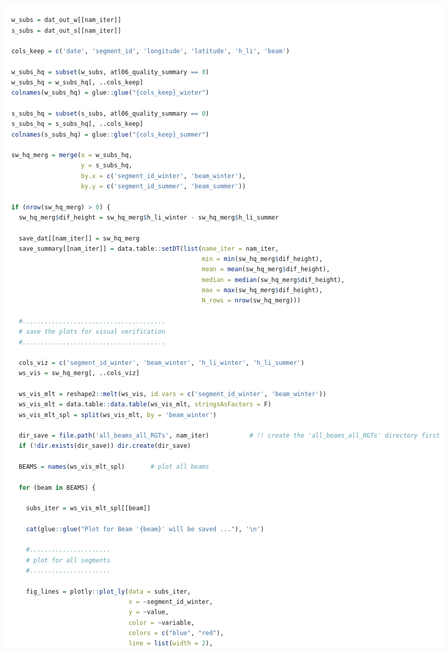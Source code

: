 ```R

  w_subs = dat_out_w[[nam_iter]]
  s_subs = dat_out_s[[nam_iter]]
  
  cols_keep = c('date', 'segment_id', 'longitude', 'latitude', 'h_li', 'beam')
  
  w_subs_hq = subset(w_subs, atl06_quality_summary == 0)
  w_subs_hq = w_subs_hq[, ..cols_keep]
  colnames(w_subs_hq) = glue::glue("{cols_keep}_winter")
  
  s_subs_hq = subset(s_subs, atl06_quality_summary == 0)
  s_subs_hq = s_subs_hq[, ..cols_keep]
  colnames(s_subs_hq) = glue::glue("{cols_keep}_summer")
  
  sw_hq_merg = merge(x = w_subs_hq, 
                     y = s_subs_hq, 
                     by.x = c('segment_id_winter', 'beam_winter'), 
                     by.y = c('segment_id_summer', 'beam_summer'))
  
  if (nrow(sw_hq_merg) > 0) {
    sw_hq_merg$dif_height = sw_hq_merg$h_li_winter - sw_hq_merg$h_li_summer
    
    save_dat[[nam_iter]] = sw_hq_merg
    save_summary[[nam_iter]] = data.table::setDT(list(name_iter = nam_iter,
                                                      min = min(sw_hq_merg$dif_height), 
                                                      mean = mean(sw_hq_merg$dif_height),
                                                      median = median(sw_hq_merg$dif_height),
                                                      max = max(sw_hq_merg$dif_height),
                                                      N_rows = nrow(sw_hq_merg)))
    
    #.......................................
    # save the plots for visual verification
    #.......................................
    
    cols_viz = c('segment_id_winter', 'beam_winter', 'h_li_winter', 'h_li_summer')
    ws_vis = sw_hq_merg[, ..cols_viz]
    
    ws_vis_mlt = reshape2::melt(ws_vis, id.vars = c('segment_id_winter', 'beam_winter'))
    ws_vis_mlt = data.table::data.table(ws_vis_mlt, stringsAsFactors = F)
    ws_vis_mlt_spl = split(ws_vis_mlt, by = 'beam_winter')
    
    dir_save = file.path('all_beams_all_RGTs', nam_iter)           # !! create the 'all_beams_all_RGTs' directory first
    if (!dir.exists(dir_save)) dir.create(dir_save)
    
    BEAMS = names(ws_vis_mlt_spl)       # plot all beams
    
    for (beam in BEAMS) {
      
      subs_iter = ws_vis_mlt_spl[[beam]]
      
      cat(glue::glue("Plot for Beam '{beam}' will be saved ..."), '\n')
      
      #......................
      # plot for all segments
      #......................
      
      fig_lines = plotly::plot_ly(data = subs_iter,
                                  x = ~segment_id_winter,
                                  y = ~value,
                                  color = ~variable,
                                  colors = c("blue", "red"), 
                                  line = list(width = 2),
```
